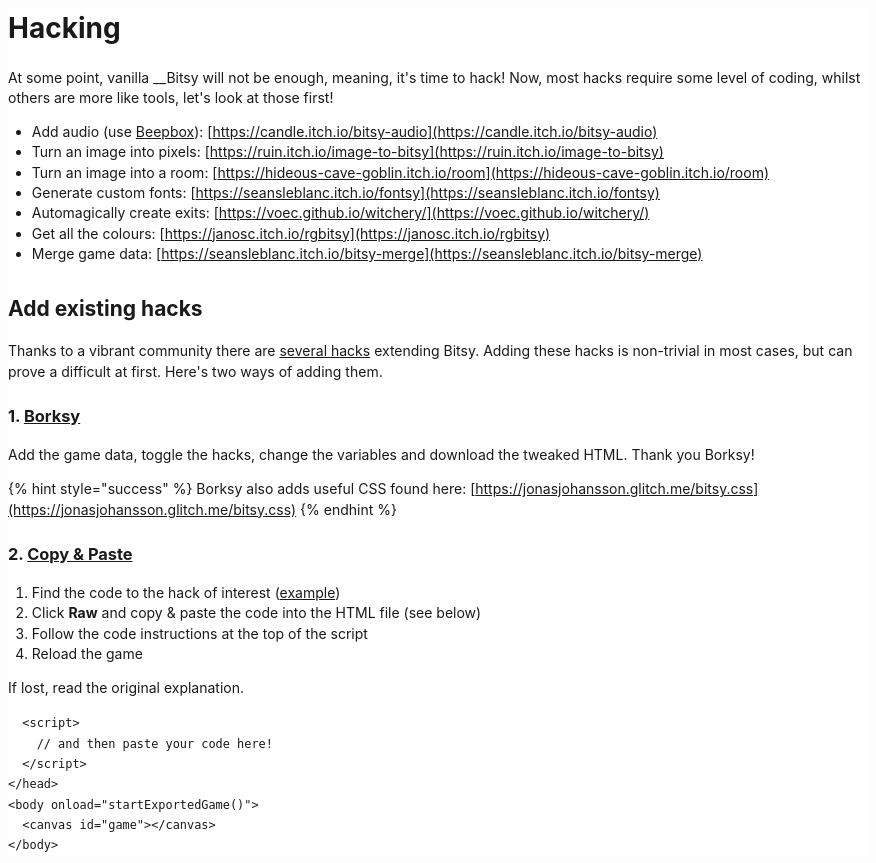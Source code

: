 # Hacking

At some point, vanilla __Bitsy will not be enough, meaning, it's time to hack! Now, most hacks require some level of coding, whilst others are more like tools, let's look at those first!

* Add audio \(use [Beepbox](https://www.beepbox.co/)\): [https://candle.itch.io/bitsy-audio](https://candle.itch.io/bitsy-audio)
* Turn an image into pixels: [https://ruin.itch.io/image-to-bitsy](https://ruin.itch.io/image-to-bitsy)
* Turn an image into a room: [https://hideous-cave-goblin.itch.io/room](https://hideous-cave-goblin.itch.io/room)
* Generate custom fonts: [https://seansleblanc.itch.io/fontsy](https://seansleblanc.itch.io/fontsy)
* Automagically create exits: [https://voec.github.io/witchery/](https://voec.github.io/witchery/)
* Get all the colours: [https://janosc.itch.io/rgbitsy](https://janosc.itch.io/rgbitsy)
* Merge game data: [https://seansleblanc.itch.io/bitsy-merge](https://seansleblanc.itch.io/bitsy-merge)

## Add existing hacks

Thanks to a vibrant community there are [several hacks](https://github.com/seleb/bitsy-hacks) extending Bitsy. Adding these hacks is non-trivial in most cases, but can prove a difficult at first. Here's two ways of adding them.

### 1. [Borksy](https://ayolland.itch.io/borksy)

Add the game data, toggle the hacks, change the variables and download the tweaked HTML. Thank you Borksy!

{% hint style="success" %}
Borksy also adds useful CSS found here: [https://jonasjohansson.glitch.me/bitsy.css](https://jonasjohansson.glitch.me/bitsy.css)
{% endhint %}

### 2. [Copy & Paste](https://github.com/seleb/bitsy-hacks#how-to-use)

1. Find the code to the hack of interest \([example](https://github.com/seleb/bitsy-hacks/blob/master/dist/dialog-audio.js)\)
2. Click **Raw** and copy & paste the code into the HTML file \(see below\)
3. Follow the code instructions at the top of the script
4. Reload the game

If lost, read the original explanation.

```markup
  <script>
    // and then paste your code here!
  </script>
</head>
<body onload="startExportedGame()">
  <canvas id="game"></canvas>
</body>
```

